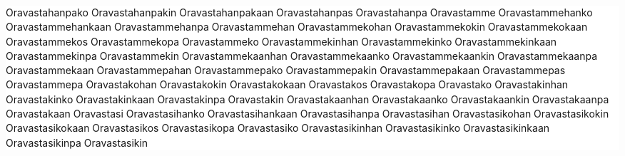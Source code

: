Oravastahanpako
Oravastahanpakin
Oravastahanpakaan
Oravastahanpas
Oravastahanpa
Oravastamme
Oravastammehanko
Oravastammehankaan
Oravastammehanpa
Oravastammehan
Oravastammekohan
Oravastammekokin
Oravastammekokaan
Oravastammekos
Oravastammekopa
Oravastammeko
Oravastammekinhan
Oravastammekinko
Oravastammekinkaan
Oravastammekinpa
Oravastammekin
Oravastammekaanhan
Oravastammekaanko
Oravastammekaankin
Oravastammekaanpa
Oravastammekaan
Oravastammepahan
Oravastammepako
Oravastammepakin
Oravastammepakaan
Oravastammepas
Oravastammepa
Oravastakohan
Oravastakokin
Oravastakokaan
Oravastakos
Oravastakopa
Oravastako
Oravastakinhan
Oravastakinko
Oravastakinkaan
Oravastakinpa
Oravastakin
Oravastakaanhan
Oravastakaanko
Oravastakaankin
Oravastakaanpa
Oravastakaan
Oravastasi
Oravastasihanko
Oravastasihankaan
Oravastasihanpa
Oravastasihan
Oravastasikohan
Oravastasikokin
Oravastasikokaan
Oravastasikos
Oravastasikopa
Oravastasiko
Oravastasikinhan
Oravastasikinko
Oravastasikinkaan
Oravastasikinpa
Oravastasikin